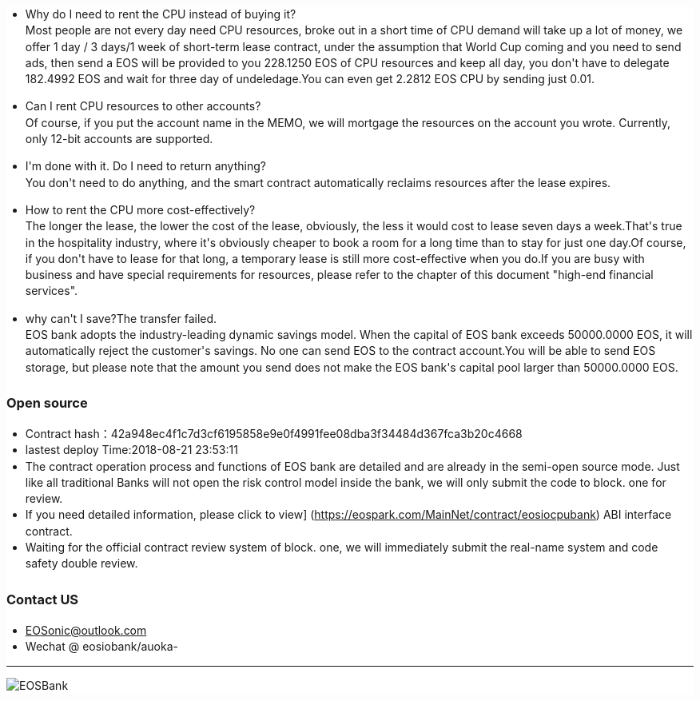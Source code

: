 - Why do I need to rent the CPU instead of buying it?  
Most people are not every day need CPU resources, broke out in a short time of CPU demand will take up a lot of money, we offer 1 day / 3 days/1 week of short-term lease contract, under the assumption that World Cup coming and you need to send ads, then send a EOS will be provided to you 228.1250 EOS of CPU resources and keep all day, you don't have to delegate 182.4992 EOS and wait for three day of undeledage.You can even get 2.2812 EOS CPU by sending just 0.01.
  
- Can I rent CPU resources to other accounts?  
Of course, if you put the account name in the MEMO, we will mortgage the resources on the account you wrote. Currently, only 12-bit accounts are supported.
  
- I'm done with it. Do I need to return anything?  
You don't need to do anything, and the smart contract automatically reclaims resources after the lease expires.
  
- How to rent the CPU more cost-effectively?  
The longer the lease, the lower the cost of the lease, obviously, the less it would cost to lease seven days a week.That's true in the hospitality industry, where it's obviously cheaper to book a room for a long time than to stay for just one day.Of course, if you don't have to lease for that long, a temporary lease is still more cost-effective when you do.If you are busy with business and have special requirements for resources, please refer to the chapter of this document "high-end financial services".
  
- why can't I save?The transfer failed.  
EOS bank adopts the industry-leading dynamic savings model. When the capital of EOS bank exceeds 50000.0000 EOS, it will automatically reject the customer's savings. No one can send EOS to the contract account.You will be able to send EOS storage, but please note that the amount you send does not make the EOS bank's capital pool larger than 50000.0000 EOS.

### Open source
  
- Contract hash：42a948ec4f1c7d3cf6195858e9e0f4991fee08dba3f34484d367fca3b20c4668
- lastest deploy Time:2018-08-21 23:53:11
- The contract operation process and functions of EOS bank are detailed and are already in the semi-open source mode. Just like all traditional Banks will not open the risk control model inside the bank, we will only submit the code to block. one for review.
- If you need detailed information, please click to view] (https://eospark.com/MainNet/contract/eosiocpubank) ABI interface contract.
- Waiting for the official contract review system of block. one, we will immediately submit the real-name system and code safety double review.

### Contact US
- EOSonic@outlook.com
- Wechat @ eosiobank/auoka-

---
![EOSBank](https://github.com/eosonic/EOSBank/blob/master/image/EOSBank.png)
